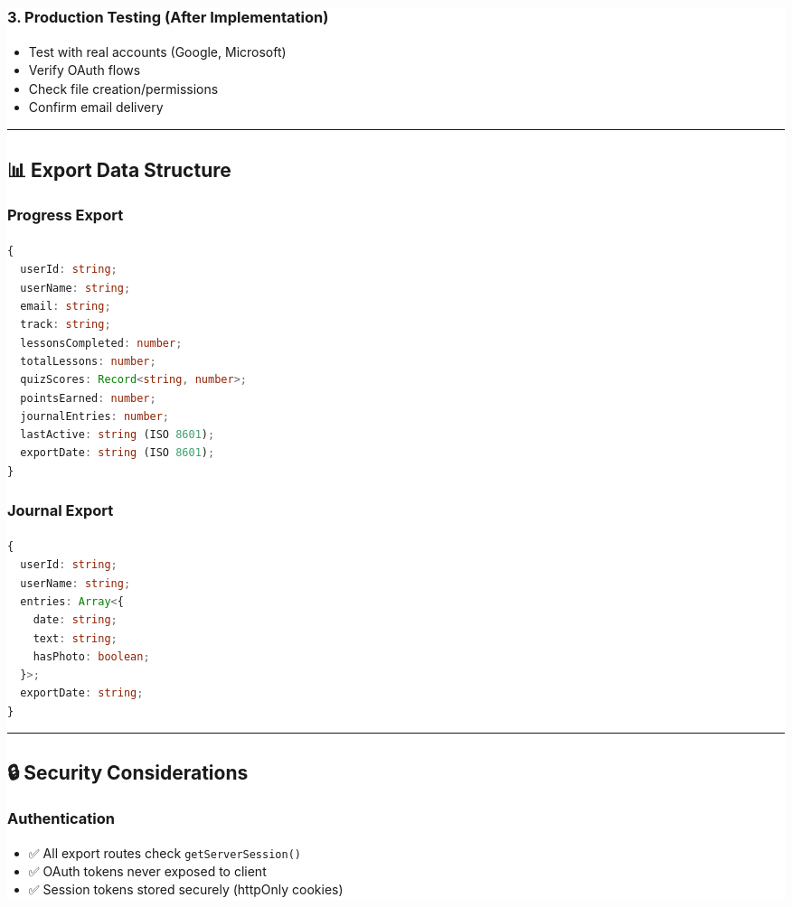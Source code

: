 ### 3. **Production Testing** (After Implementation)
- Test with real accounts (Google, Microsoft)
- Verify OAuth flows
- Check file creation/permissions
- Confirm email delivery

---

## 📊 Export Data Structure

### **Progress Export**
```typescript
{
  userId: string;
  userName: string;
  email: string;
  track: string;
  lessonsCompleted: number;
  totalLessons: number;
  quizScores: Record<string, number>;
  pointsEarned: number;
  journalEntries: number;
  lastActive: string (ISO 8601);
  exportDate: string (ISO 8601);
}
```

### **Journal Export**
```typescript
{
  userId: string;
  userName: string;
  entries: Array<{
    date: string;
    text: string;
    hasPhoto: boolean;
  }>;
  exportDate: string;
}
```

---

## 🔒 Security Considerations

### **Authentication**
- ✅ All export routes check `getServerSession()`
- ✅ OAuth tokens never exposed to client
- ✅ Session tokens stored securely (httpOnly cookies)
